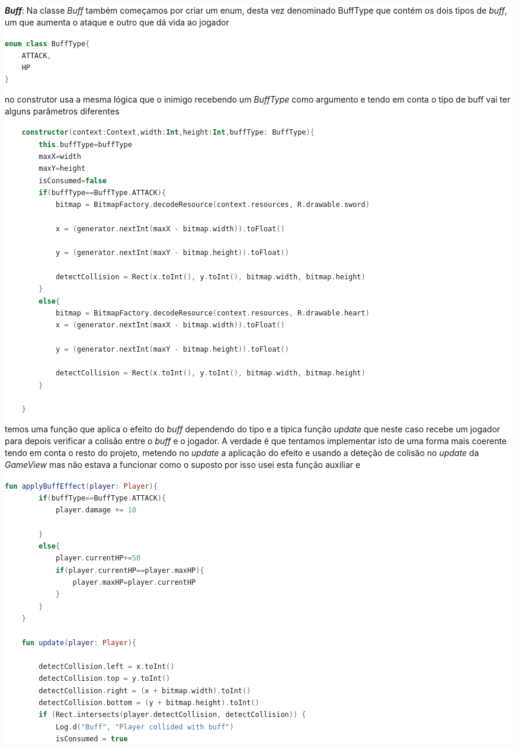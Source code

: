 **_Buff_**:
Na classe _Buff_ também começamos por criar um enum, desta vez denominado BuffType que contém os dois tipos de _buff_, um que aumenta o ataque e outro que dá vida ao jogador
```kotlin
enum class BuffType{
    ATTACK,
    HP
}
```
no construtor usa a mesma lógica que o inimigo recebendo um _BuffType_ como argumento e tendo em conta o tipo de buff vai ter alguns parâmetros diferentes
```kotlin
    constructor(context:Context,width:Int,height:Int,buffType: BuffType){
        this.buffType=buffType
        maxX=width
        maxY=height
        isConsumed=false
        if(buffType==BuffType.ATTACK){
            bitmap = BitmapFactory.decodeResource(context.resources, R.drawable.sword)

            x = (generator.nextInt(maxX - bitmap.width)).toFloat()

            y = (generator.nextInt(maxY - bitmap.height)).toFloat()

            detectCollision = Rect(x.toInt(), y.toInt(), bitmap.width, bitmap.height)
        }
        else{
            bitmap = BitmapFactory.decodeResource(context.resources, R.drawable.heart)
            x = (generator.nextInt(maxX - bitmap.width)).toFloat()

            y = (generator.nextInt(maxY - bitmap.height)).toFloat()

            detectCollision = Rect(x.toInt(), y.toInt(), bitmap.width, bitmap.height)
        }

    }
```
temos uma função que aplica o efeito do _buff_ dependendo do tipo e a típica função _update_ que neste caso recebe um jogador para depois verificar a colisão entre o _buff_ e o jogador. A verdade é que tentamos implementar isto de uma forma mais coerente tendo em conta o resto do projeto, metendo no _update_ a aplicação do efeito e usando a deteção de colisão no _update_ da _GameView_ mas não estava a funcionar como o suposto por isso usei esta função auxiliar e
```kotlin
fun applyBuffEffect(player: Player){
        if(buffType==BuffType.ATTACK){
            player.damage += 10

        }
        else{
            player.currentHP+=50
            if(player.currentHP==player.maxHP){
                player.maxHP=player.currentHP
            }
        }
    }

    fun update(player: Player){

        detectCollision.left = x.toInt()
        detectCollision.top = y.toInt()
        detectCollision.right = (x + bitmap.width).toInt()
        detectCollision.bottom = (y + bitmap.height).toInt()
        if (Rect.intersects(player.detectCollision, detectCollision)) {
            Log.d("Buff", "Player collided with buff")
            isConsumed = true
```